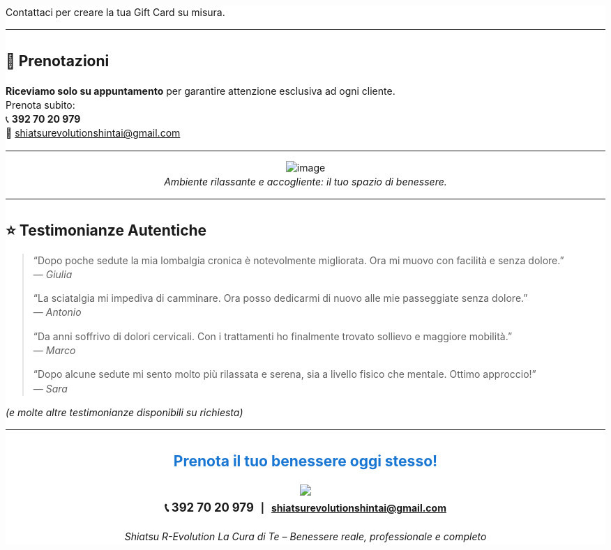 Contattaci per creare la tua Gift Card su misura.

---

## 📅 Prenotazioni

**Riceviamo solo su appuntamento** per garantire attenzione esclusiva ad ogni cliente.  
Prenota subito:  
📞 **392 70 20 979**  
📧 [shiatsurevolutionshintai@gmail.com](mailto:shiatsurevolutionshintai@gmail.com)

---

<p align="center">
   <img width="300" height="320" alt="image" src="https://github.com/user-attachments/assets/fc8c9910-7c27-4d7a-93d7-376f5ff42410" />  <br/>
  <i>Ambiente rilassante e accogliente: il tuo spazio di benessere.</i>
</p>

---

## ⭐ Testimonianze Autentiche

> “Dopo poche sedute la mia lombalgia cronica è notevolmente migliorata. Ora mi muovo con facilità e senza dolore.”  
> — _Giulia_
>
> “La sciatalgia mi impediva di camminare. Ora posso dedicarmi di nuovo alle mie passeggiate senza dolore.”  
> — _Antonio_
>
> “Da anni soffrivo di dolori cervicali. Con i trattamenti ho finalmente trovato sollievo e maggiore mobilità.”  
> — _Marco_
>
> “Dopo alcune sedute mi sento molto più rilassata e serena, sia a livello fisico che mentale. Ottimo approccio!”  
> — _Sara_

_(e molte altre testimonianze disponibili su richiesta)_


---

<div align="center">

  <h2 style="color:#1976d2;">Prenota il tuo benessere oggi stesso!</h2>
  <img src="https://em-content.zobj.net/source/microsoft-teams/363/sparkling-heart_1f496.png" height="45"/>
  <br>
  <b>
    <span style="font-size:1.2em;">📞 392 70 20 979</span>  &nbsp; | &nbsp;
    <a href="mailto:shiatsurevolutionshintai@gmail.com">shiatsurevolutionshintai@gmail.com</a>
  </b>
  <br><br>
  <i>Shiatsu R-Evolution La Cura di Te – Benessere reale, professionale e completo</i>
</div>
